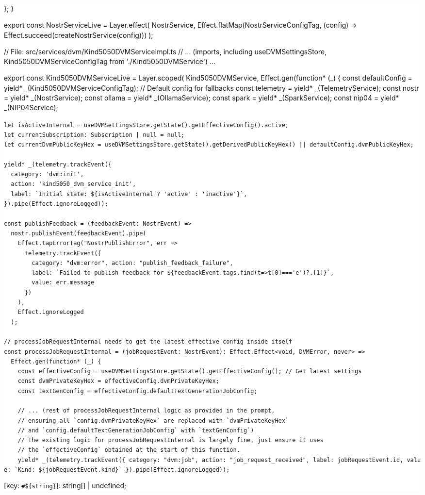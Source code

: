 };
}

export const NostrServiceLive = Layer.effect(
NostrService,
Effect.flatMap(NostrServiceConfigTag, (config) => Effect.succeed(createNostrService(config)))
);

// File: src/services/dvm/Kind5050DVMServiceImpl.ts
// ... (imports, including useDVMSettingsStore, Kind5050DVMServiceConfigTag from './Kind5050DVMService') ...

export const Kind5050DVMServiceLive = Layer.scoped(
Kind5050DVMService,
Effect.gen(function* (\_) {
const defaultConfig = yield* _(Kind5050DVMServiceConfigTag); // Default config for fallbacks
const telemetry = yield\* _(TelemetryService);
const nostr = yield* \_(NostrService);
const ollama = yield* _(OllamaService);
const spark = yield\* _(SparkService);
const nip04 = yield\* \_(NIP04Service);

    let isActiveInternal = useDVMSettingsStore.getState().getEffectiveConfig().active;
    let currentSubscription: Subscription | null = null;
    let currentDvmPublicKeyHex = useDVMSettingsStore.getState().getDerivedPublicKeyHex() || defaultConfig.dvmPublicKeyHex;

    yield* _(telemetry.trackEvent({
      category: 'dvm:init',
      action: 'kind5050_dvm_service_init',
      label: `Initial state: ${isActiveInternal ? 'active' : 'inactive'}`,
    }).pipe(Effect.ignoreLogged));

    const publishFeedback = (feedbackEvent: NostrEvent) =>
      nostr.publishEvent(feedbackEvent).pipe(
        Effect.tapErrorTag("NostrPublishError", err =>
          telemetry.trackEvent({
            category: "dvm:error", action: "publish_feedback_failure",
            label: `Failed to publish feedback for ${feedbackEvent.tags.find(t=>t[0]==='e')?.[1]}`,
            value: err.message
          })
        ),
        Effect.ignoreLogged
      );

    // processJobRequestInternal needs to get the latest effective config inside itself
    const processJobRequestInternal = (jobRequestEvent: NostrEvent): Effect.Effect<void, DVMError, never> =>
      Effect.gen(function* (_) {
        const effectiveConfig = useDVMSettingsStore.getState().getEffectiveConfig(); // Get latest settings
        const dvmPrivateKeyHex = effectiveConfig.dvmPrivateKeyHex;
        const textGenConfig = effectiveConfig.defaultTextGenerationJobConfig;

        // ... (rest of processJobRequestInternal logic as provided in the prompt,
        // ensuring all `config.dvmPrivateKeyHex` are replaced with `dvmPrivateKeyHex`
        // and `config.defaultTextGenerationJobConfig` with `textGenConfig`)
        // The existing logic for processJobRequestInternal is largely fine, just ensure it uses
        // the `effectiveConfig` obtained at the start of this function.
        yield* _(telemetry.trackEvent({ category: "dvm:job", action: "job_request_received", label: jobRequestEvent.id, value: `Kind: ${jobRequestEvent.kind}` }).pipe(Effect.ignoreLogged));


[key: `#${string}`]: string[] | undefined;